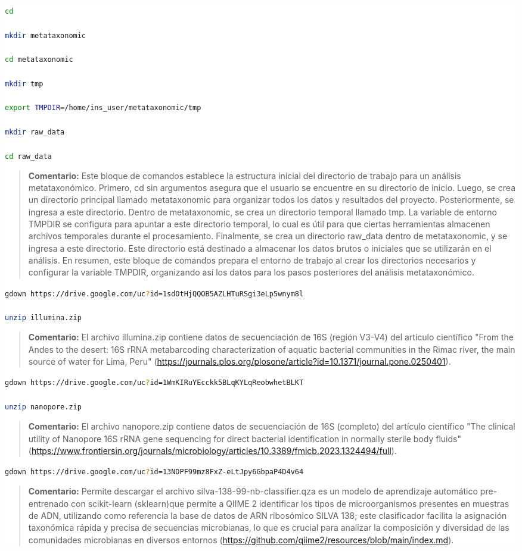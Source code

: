 ```bash
cd

mkdir metataxonomic

cd metataxonomic

mkdir tmp

export TMPDIR=/home/ins_user/metataxonomic/tmp

mkdir raw_data

cd raw_data
```

> **Comentario:** Este bloque de comandos establece la estructura inicial del directorio de trabajo para un análisis metataxonómico. Primero, cd sin argumentos asegura que el usuario se encuentre en su directorio de inicio. Luego, se crea un directorio principal llamado metataxonomic para organizar todos los datos y resultados del proyecto. Posteriormente, se ingresa a este directorio. Dentro de metataxonomic, se crea un directorio temporal llamado tmp. La variable de entorno TMPDIR se configura para apuntar a este directorio temporal, lo cual es útil para que ciertas herramientas almacenen archivos temporales durante el procesamiento. Finalmente, se crea un directorio raw_data dentro de metataxonomic, y se ingresa a este directorio. Este directorio está destinado a almacenar los datos brutos o iniciales que se utilizarán en el análisis. En resumen, este bloque de comandos prepara el entorno de trabajo al crear los directorios necesarios y configurar la variable TMPDIR, organizando así los datos para los pasos posteriores del análisis metataxonómico.

```bash
gdown https://drive.google.com/uc?id=1sdOtHjQQOB5AZLHTuRSgi3eLp5wnym8l

unzip illumina.zip
```

> **Comentario:** El archivo illumina.zip contiene datos de secuenciación de 16S (región V3-V4) del artículo científico "From the Andes to the desert: 16S rRNA metabarcoding characterization of aquatic bacterial communities in the Rimac river, the main source of water for Lima, Peru" (https://journals.plos.org/plosone/article?id=10.1371/journal.pone.0250401).

```bash
gdown https://drive.google.com/uc?id=1WmKIRuYEcckk5BLqKYLqReobwhetBLKT

unzip nanopore.zip
```

> **Comentario:** El archivo nanopore.zip contiene datos de secuenciación de 16S (completo) del artículo científico "The clinical utility of Nanopore 16S rRNA gene sequencing for direct bacterial identification in normally sterile body fluids" (https://www.frontiersin.org/journals/microbiology/articles/10.3389/fmicb.2023.1324494/full).

```bash
gdown https://drive.google.com/uc?id=13NDPF99mz8FxZ-eLtJpy6GbpaP4D4v64
```

> **Comentario:**  Permite descargar el archivo silva-138-99-nb-classifier.qza es un modelo de aprendizaje automático pre-entrenado con scikit-learn (sklearn)que permite a QIIME 2 identificar los tipos de microorganismos presentes en muestras de ADN, utilizando como referencia la base de datos de ARN ribosómico SILVA 138; este clasificador facilita la asignación taxonómica rápida y precisa de secuencias microbianas, lo que es crucial para analizar la composición y diversidad de las comunidades microbianas en diversos entornos (https://github.com/qiime2/resources/blob/main/index.md).

